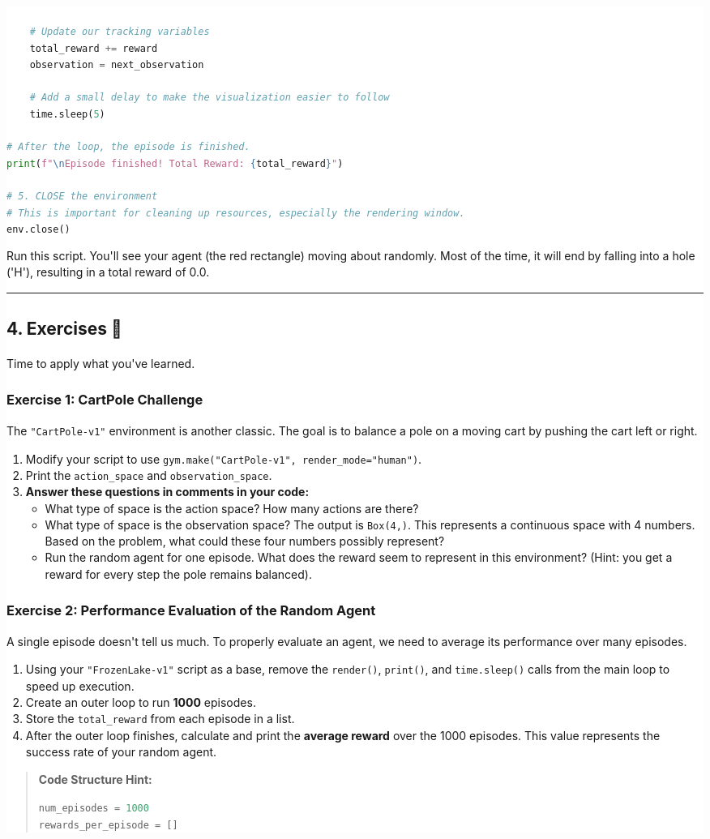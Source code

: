 ```python

    # Update our tracking variables
    total_reward += reward
    observation = next_observation

    # Add a small delay to make the visualization easier to follow
    time.sleep(5)

# After the loop, the episode is finished.
print(f"\nEpisode finished! Total Reward: {total_reward}")

# 5. CLOSE the environment
# This is important for cleaning up resources, especially the rendering window.
env.close()
```

Run this script. You'll see your agent (the red rectangle) moving about randomly. Most of the time, it will end by falling into a hole ('H'), resulting in a total reward of 0.0.

-----

## 4\. Exercises 🧠

Time to apply what you've learned.

### Exercise 1: CartPole Challenge

The `"CartPole-v1"` environment is another classic. The goal is to balance a pole on a moving cart by pushing the cart left or right.

1.  Modify your script to use `gym.make("CartPole-v1", render_mode="human")`.
2.  Print the `action_space` and `observation_space`.
3.  **Answer these questions in comments in your code:**
      * What type of space is the action space? How many actions are there?
      * What type of space is the observation space? The output is `Box(4,)`. This represents a continuous space with 4 numbers. Based on the problem, what could these four numbers possibly represent?
      * Run the random agent for one episode. What does the reward seem to represent in this environment? (Hint: you get a reward for every step the pole remains balanced).

### Exercise 2: Performance Evaluation of the Random Agent

A single episode doesn't tell us much. To properly evaluate an agent, we need to average its performance over many episodes.

1.  Using your `"FrozenLake-v1"` script as a base, remove the `render()`, `print()`, and `time.sleep()` calls from the main loop to speed up execution.
2.  Create an outer loop to run **1000** episodes.
3.  Store the `total_reward` from each episode in a list.
4.  After the outer loop finishes, calculate and print the **average reward** over the 1000 episodes. This value represents the success rate of your random agent.

> **Code Structure Hint:**
>
> ```python
> num_episodes = 1000
> rewards_per_episode = []
> ```

